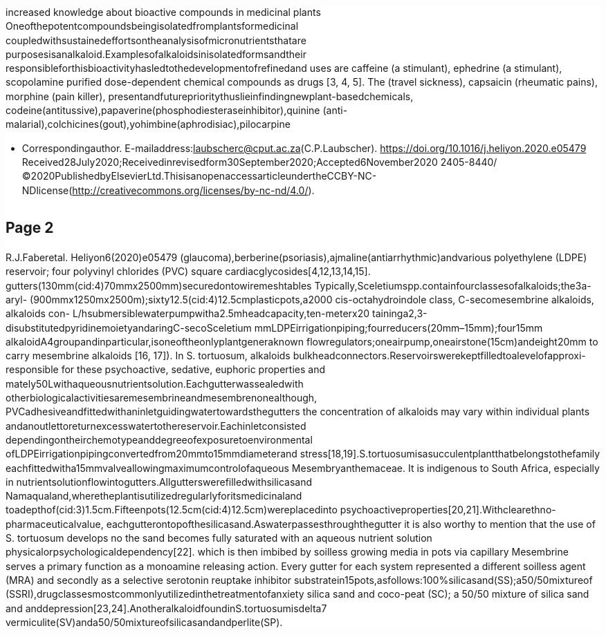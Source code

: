 increased knowledge about bioactive compounds in medicinal plants Oneofthepotentcompoundsbeingisolatedfromplantsformedicinal
coupledwithsustainedeffortsontheanalysisofmicronutrientsthatare purposesisanalkaloid.Examplesofalkaloidsinisolatedformsandtheir
responsibleforthisbioactivityhasledtothedevelopmentofrefinedand uses are caffeine (a stimulant), ephedrine (a stimulant), scopolamine
purified dose-dependent chemical compounds as drugs [3, 4, 5]. The (travel sickness), capsaicin (rheumatic pains), morphine (pain killer),
presentandfutureprioritythuslieinfindingnewplant-basedchemicals, codeine(antitussive),papaverine(phosphodiesteraseinhibitor),quinine
(anti-malarial),colchicines(gout),yohimbine(aphrodisiac),pilocarpine
* Correspondingauthor.
E-mailaddress:laubscherc@cput.ac.za(C.P.Laubscher).
https://doi.org/10.1016/j.heliyon.2020.e05479
Received28July2020;Receivedinrevisedform30September2020;Accepted6November2020
2405-8440/©2020PublishedbyElsevierLtd.ThisisanopenaccessarticleundertheCCBY-NC-NDlicense(http://creativecommons.org/licenses/by-nc-nd/4.0/).

## Page 2

R.J.Faberetal. Heliyon6(2020)e05479
(glaucoma),berberine(psoriasis),ajmaline(antiarrhythmic)andvarious polyethylene (LDPE) reservoir; four polyvinyl chlorides (PVC) square
cardiacglycosides[4,12,13,14,15]. gutters(130mm(cid:4)70mmx2500mm)securedontowiremeshtables
Typically,Sceletiumspp.containfourclassesofalkaloids;the3a-aryl- (900mmx1250mx2500m);sixty12.5(cid:4)12.5cmplasticpots,a2000
cis-octahydroindole class, C-secomesembrine alkaloids, alkaloids con- L/hsubmersiblewaterpumpwitha2.5mheadcapacity,ten-meterx20
taininga2,3-disubstitutedpyridinemoietyandaringC-secoSceletium mmLDPEirrigationpiping;fourreducers(20mm–15mm);four15mm
alkaloidA4groupandinparticular,isoneoftheonlyplantgeneraknown flowregulators;oneairpump,oneairstone(15cm)andeight20mm
to carry mesembrine alkaloids [16, 17]). In S. tortuosum, alkaloids bulkheadconnectors.Reservoirswerekeptfilledtoalevelofapproxi-
responsible for these psychoactive, sedative, euphoric properties and mately50Lwithaqueousnutrientsolution.Eachgutterwassealedwith
otherbiologicalactivitiesaremesembrineandmesembrenonealthough, PVCadhesiveandfittedwithaninletguidingwatertowardsthegutters
the concentration of alkaloids may vary within individual plants andanoutlettoreturnexcesswatertothereservoir.Eachinletconsisted
dependingontheirchemotypeanddegreeofexposuretoenvironmental ofLDPEirrigationpipingconvertedfrom20mmto15mmdiameterand
stress[18,19].S.tortuosumisasucculentplantthatbelongstothefamily eachfittedwitha15mmvalveallowingmaximumcontrolofaqueous
Mesembryanthemaceae. It is indigenous to South Africa, especially in nutrientsolutionflowintogutters.Allgutterswerefilledwithsilicasand
Namaqualand,wheretheplantisutilizedregularlyforitsmedicinaland toadepthof(cid:3)1.5cm.Fifteenpots(12.5cm(cid:4)12.5cm)wereplacedinto
psychoactiveproperties[20,21].Withclearethno-pharmaceuticalvalue, eachgutterontopofthesilicasand.Aswaterpassesthroughthegutter
it is also worthy to mention that the use of S. tortuosum develops no the sand becomes fully saturated with an aqueous nutrient solution
physicalorpsychologicaldependency[22]. which is then imbibed by soilless growing media in pots via capillary
Mesembrine serves a primary function as a monoamine releasing action. Every gutter for each system represented a different soilless
agent (MRA) and secondly as a selective serotonin reuptake inhibitor substratein15pots,asfollows:100%silicasand(SS);a50/50mixtureof
(SSRI),drugclassesmostcommonlyutilizedinthetreatmentofanxiety silica sand and coco-peat (SC); a 50/50 mixture of silica sand and
anddepression[23,24].AnotheralkaloidfoundinS.tortuosumisdelta7 vermiculite(SV)anda50/50mixtureofsilicasandandperlite(SP).